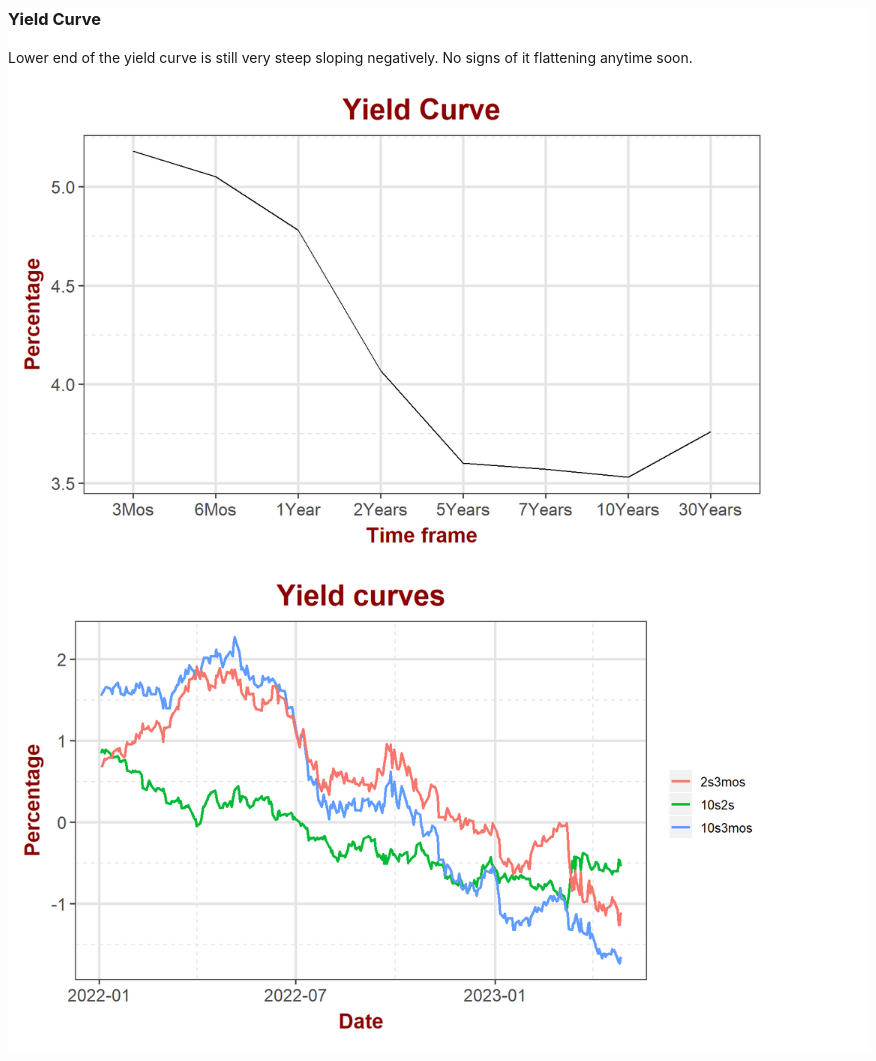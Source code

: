 ### Yield Curve

Lower end of the yield curve is still very steep sloping negatively. No signs of it flattening anytime soon.

<img src="index.markdown_strict_files/figure-markdown_strict/Yield_Curve-1.png" width="768" />

<img src="index.markdown_strict_files/figure-markdown_strict/Yield_Curve_inv-1.png" width="768" />

